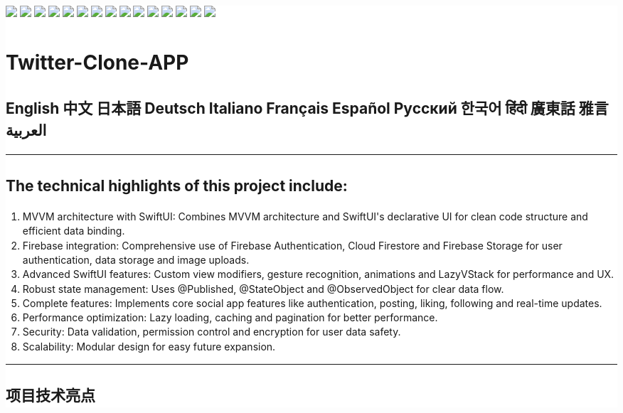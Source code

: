 <img src="https://github.com/user-attachments/assets/69e267d8-80aa-47f6-9079-a56aac2373ba" width="250" height="auto">
<img src="https://github.com/user-attachments/assets/fffd7c40-9c4f-4ee3-9755-e5d16363ab1c" width="250" height="auto">
<img src="https://github.com/user-attachments/assets/7e12817f-3c33-45ab-abeb-fbd9e01bf8d6" width="250" height="auto">
<img src="https://github.com/user-attachments/assets/ed1e68df-c4cd-4344-868d-1380919fcb12" width="250" height="auto">
<img src="https://github.com/user-attachments/assets/d76378d3-7570-4aae-a08c-7ca30fd43bc4" width="250" height="auto">
<img src="https://github.com/user-attachments/assets/73dd1966-a978-4cf8-9a54-e8b390554e84" width="250" height="auto">
<img src="https://github.com/user-attachments/assets/5941477f-cf16-4d32-8ef2-9b81a3c934e0" width="250" height="auto">
<img src="https://github.com/user-attachments/assets/563ff5a7-5bb6-4eb1-92d8-8bebec9a2e02" width="250" height="auto">
<img src="https://github.com/user-attachments/assets/83c6c45b-4be1-4d4f-ac4a-999b04d3d42a" width="250" height="auto">
<img src="https://github.com/user-attachments/assets/834f6922-2ea9-4904-9958-797b1e3ab2f6" width="250" height="auto">
<img src="https://github.com/user-attachments/assets/2c3bd75e-ecc4-4d7b-b3ca-7baf2bb0e93f" width="250" height="auto">
<img src="https://github.com/user-attachments/assets/4d8c512b-778d-41c5-8a43-890f1d08e994" width="250" height="auto">
<img src="https://github.com/user-attachments/assets/fc7d0243-c73b-432c-bc92-bd2a080d9069" width="250" height="auto">
<img src="https://github.com/user-attachments/assets/f3754392-bb04-4a23-9b68-3097b02e8416" width="250" height="auto">
<img src="https://github.com/user-attachments/assets/cd9f846c-026d-4030-be1f-a564a90cd27d" width="250" height="auto">









# Twitter-Clone-APP

 ## English 中文 日本語 Deutsch Italiano Français Español Русский 한국어 हिंदी 廣東話 雅言 العربية

---
## The technical highlights of this project include:
1. MVVM architecture with SwiftUI: Combines MVVM architecture and SwiftUI's declarative UI for clean code structure and efficient data binding.
2. Firebase integration: Comprehensive use of Firebase Authentication, Cloud Firestore and Firebase Storage for user authentication, data storage and image uploads.
3. Advanced SwiftUI features: Custom view modifiers, gesture recognition, animations and LazyVStack for performance and UX.
4. Robust state management: Uses @Published, @StateObject and @ObservedObject for clear data flow.
5. Complete features: Implements core social app features like authentication, posting, liking, following and real-time updates.
6. Performance optimization: Lazy loading, caching and pagination for better performance.
7. Security: Data validation, permission control and encryption for user data safety.
8. Scalability: Modular design for easy future expansion.
---
## 项目技术亮点
